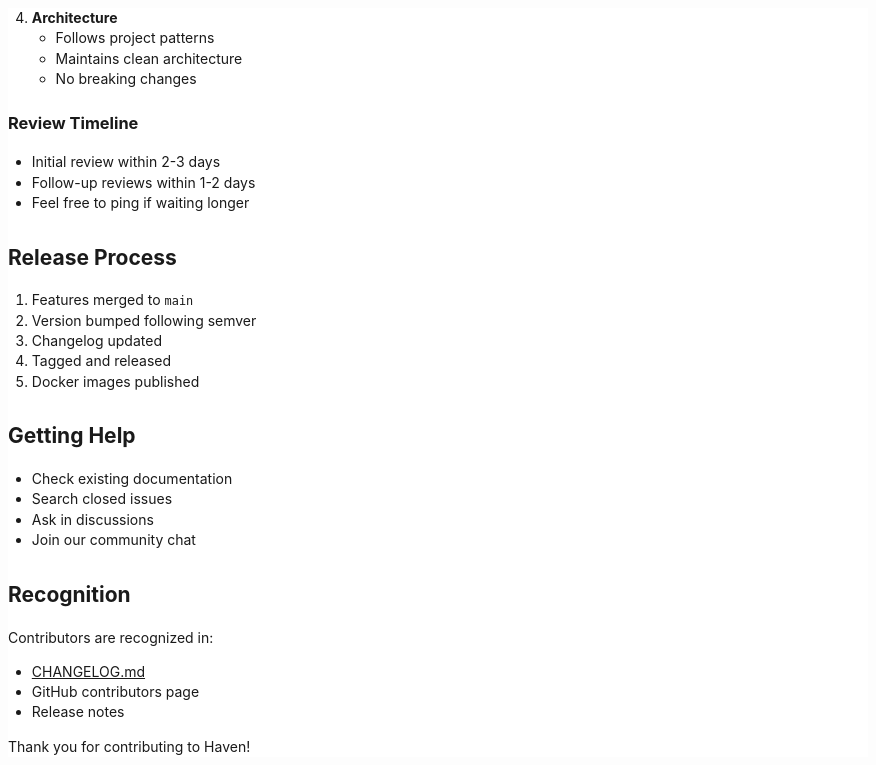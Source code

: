 4. **Architecture**
   - Follows project patterns
   - Maintains clean architecture
   - No breaking changes

### Review Timeline

- Initial review within 2-3 days
- Follow-up reviews within 1-2 days
- Feel free to ping if waiting longer

## Release Process

1. Features merged to `main`
2. Version bumped following semver
3. Changelog updated
4. Tagged and released
5. Docker images published

## Getting Help

- Check existing documentation
- Search closed issues
- Ask in discussions
- Join our community chat

## Recognition

Contributors are recognized in:
- [CHANGELOG.md](changelog.md)
- GitHub contributors page
- Release notes

Thank you for contributing to Haven!